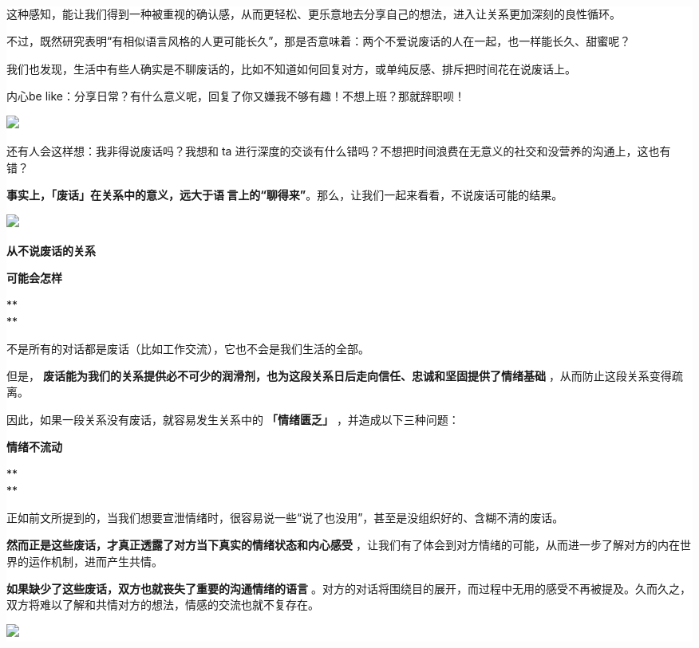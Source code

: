   

这种感知，能让我们得到一种被重视的确认感，从而更轻松、更乐意地去分享自己的想法，进入让关系更加深刻的良性循环。

  

不过，既然研究表明“有相似语言风格的人更可能长久”，那是否意味着：两个不爱说废话的人在一起，也一样能长久、甜蜜呢？

  

我们也发现，生活中有些人确实是不聊废话的，比如不知道如何回复对方，或单纯反感、排斥把时间花在说废话上。

  

内心be like：分享日常？有什么意义呢，回复了你又嫌我不够有趣！不想上班？那就辞职呗！

  

![](https://mmbiz.qpic.cn/sz_mmbiz_png/Mz0ovPEFMRIkFJiaxicic7ch1seWeYKHJlrETPHogefp95qeibibiaRj8zo9Dh3HjcJpz3a2Xyvqic4D4VPUaa44yN6kg/640?wx_fmt=png&from;=appmsg)

  

还有人会这样想：我非得说废话吗？我想和 ta 进行深度的交谈有什么错吗？不想把时间浪费在无意义的社交和没营养的沟通上，这也有错？  

  

 **事实上，「废话」在关系中的意义，远大于语 言上的“聊得来”**。那么，让我们一起来看看，不说废话可能的结果。

  

![](https://mmbiz.qpic.cn/sz_mmbiz_png/Mz0ovPEFMRIkFJiaxicic7ch1seWeYKHJlrnroG1TVcibCyV7nnpGF1QGf9iaEjd56QqCiaS4icgf872ZdjyQrBM4qjicg/640?wx_fmt=png&from;=appmsg)

 **从不说废话的关系**

 **可能会怎样**

 **  
**

不是所有的对话都是废话（比如工作交流），它也不会是我们生活的全部。

  

但是， **废话能为我们的关系提供必不可少的润滑剂，也为这段关系日后走向信任、忠诚和坚固提供了情绪基础** ，从而防止这段关系变得疏离。

  

因此，如果一段关系没有废话，就容易发生关系中的 **「情绪匮乏」** ，并造成以下三种问题：  

  

 **情绪不流动**

 **  
**

正如前文所提到的，当我们想要宣泄情绪时，很容易说一些“说了也没用”，甚至是没组织好的、含糊不清的废话。

  

 **然而正是这些废话，才真正透露了对方当下真实的情绪状态和内心感受**
，让我们有了体会到对方情绪的可能，从而进一步了解对方的内在世界的运作机制，进而产生共情。

  

 **如果缺少了这些废话，双方也就丧失了重要的沟通情绪的语言**
。对方的对话将围绕目的展开，而过程中无用的感受不再被提及。久而久之，双方将难以了解和共情对方的想法，情感的交流也就不复存在。

  

![](https://mmbiz.qpic.cn/sz_mmbiz_png/Mz0ovPEFMRIkFJiaxicic7ch1seWeYKHJlrWtB4iaYh2G7hgN1Dt1u5kDSEJLhicZskDFHtGJYIic3v4ibUJAY5DsZplQ/640?wx_fmt=png&from;=appmsg)
